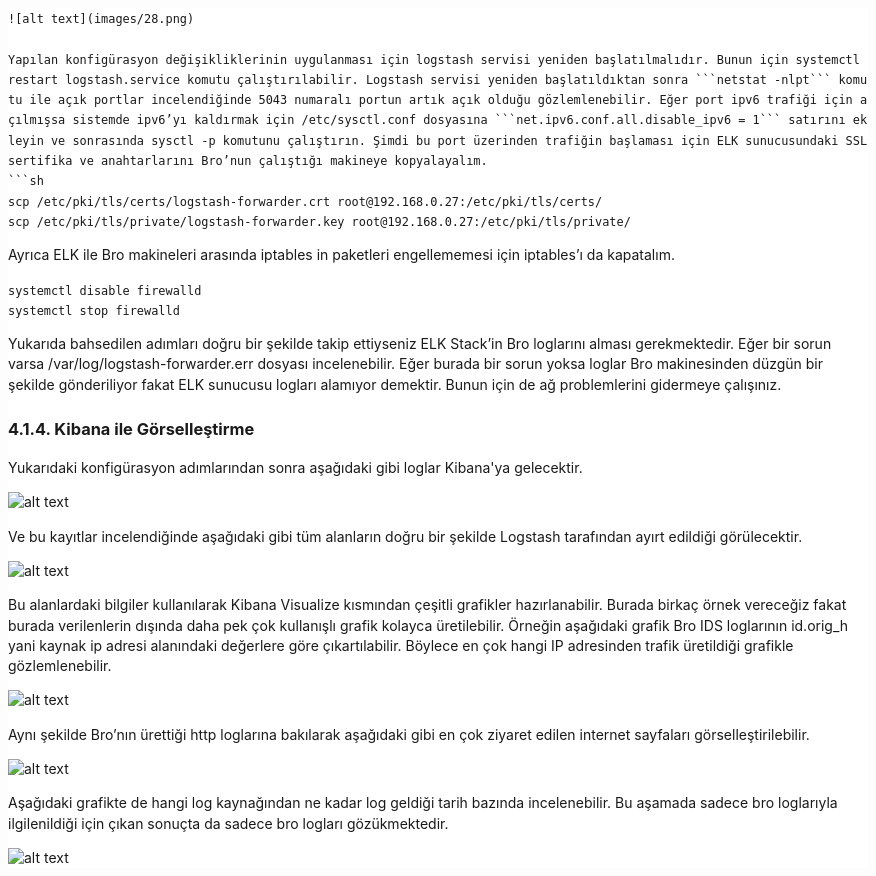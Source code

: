 ```
![alt text](images/28.png)

Yapılan konfigürasyon değişikliklerinin uygulanması için logstash servisi yeniden başlatılmalıdır. Bunun için systemctl restart logstash.service komutu çalıştırılabilir. Logstash servisi yeniden başlatıldıktan sonra ```netstat -nlpt``` komutu ile açık portlar incelendiğinde 5043 numaralı portun artık açık olduğu gözlemlenebilir. Eğer port ipv6 trafiği için açılmışsa sistemde ipv6’yı kaldırmak için /etc/sysctl.conf dosyasına ```net.ipv6.conf.all.disable_ipv6 = 1``` satırını ekleyin ve sonrasında sysctl -p komutunu çalıştırın. Şimdi bu port üzerinden trafiğin başlaması için ELK sunucusundaki SSL sertifika ve anahtarlarını Bro’nun çalıştığı makineye kopyalayalım.
```sh
scp /etc/pki/tls/certs/logstash-forwarder.crt root@192.168.0.27:/etc/pki/tls/certs/
scp /etc/pki/tls/private/logstash-forwarder.key root@192.168.0.27:/etc/pki/tls/private/
```
Ayrıca ELK ile Bro makineleri arasında iptables in paketleri engellememesi için iptables’ı da kapatalım.
```sh
systemctl disable firewalld
systemctl stop firewalld
```
Yukarıda bahsedilen adımları doğru bir şekilde takip ettiyseniz ELK Stack’in Bro loglarını alması gerekmektedir. Eğer bir sorun varsa /var/log/logstash-forwarder.err dosyası incelenebilir. Eğer burada bir sorun yoksa loglar Bro makinesinden düzgün bir şekilde gönderiliyor fakat ELK sunucusu logları alamıyor demektir. Bunun için de ağ problemlerini gidermeye çalışınız.

### 4.1.4. Kibana ile Görselleştirme
Yukarıdaki konfigürasyon adımlarından sonra aşağıdaki gibi loglar Kibana'ya gelecektir.

![alt text](images/29.png)

Ve bu kayıtlar incelendiğinde aşağıdaki gibi tüm alanların doğru bir şekilde Logstash tarafından ayırt edildiği görülecektir.

![alt text](images/30.png)

Bu alanlardaki bilgiler kullanılarak Kibana Visualize kısmından çeşitli grafikler hazırlanabilir. Burada birkaç örnek vereceğiz fakat burada verilenlerin dışında daha pek çok kullanışlı grafik kolayca üretilebilir.
Örneğin aşağıdaki grafik Bro IDS loglarının id.orig_h yani kaynak ip adresi alanındaki değerlere göre çıkartılabilir. Böylece en çok hangi IP adresinden trafik üretildiği grafikle gözlemlenebilir.

![alt text](images/31.png)

Aynı şekilde Bro’nın ürettiği http loglarına bakılarak aşağıdaki gibi en çok ziyaret edilen internet sayfaları görselleştirilebilir.

![alt text](images/32.png)

Aşağıdaki grafikte de hangi log kaynağından ne kadar log geldiği tarih bazında incelenebilir. Bu aşamada sadece bro loglarıyla ilgilenildiği için çıkan sonuçta da sadece bro logları gözükmektedir.

![alt text](images/33.png)
